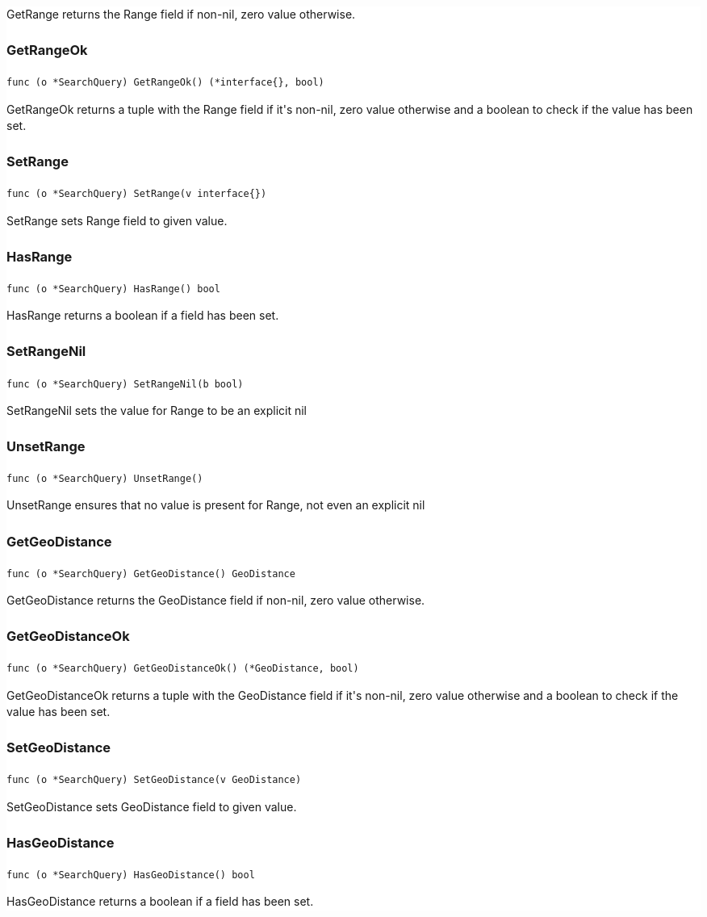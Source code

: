 GetRange returns the Range field if non-nil, zero value otherwise.

### GetRangeOk

`func (o *SearchQuery) GetRangeOk() (*interface{}, bool)`

GetRangeOk returns a tuple with the Range field if it's non-nil, zero value otherwise
and a boolean to check if the value has been set.

### SetRange

`func (o *SearchQuery) SetRange(v interface{})`

SetRange sets Range field to given value.

### HasRange

`func (o *SearchQuery) HasRange() bool`

HasRange returns a boolean if a field has been set.

### SetRangeNil

`func (o *SearchQuery) SetRangeNil(b bool)`

 SetRangeNil sets the value for Range to be an explicit nil

### UnsetRange
`func (o *SearchQuery) UnsetRange()`

UnsetRange ensures that no value is present for Range, not even an explicit nil
### GetGeoDistance

`func (o *SearchQuery) GetGeoDistance() GeoDistance`

GetGeoDistance returns the GeoDistance field if non-nil, zero value otherwise.

### GetGeoDistanceOk

`func (o *SearchQuery) GetGeoDistanceOk() (*GeoDistance, bool)`

GetGeoDistanceOk returns a tuple with the GeoDistance field if it's non-nil, zero value otherwise
and a boolean to check if the value has been set.

### SetGeoDistance

`func (o *SearchQuery) SetGeoDistance(v GeoDistance)`

SetGeoDistance sets GeoDistance field to given value.

### HasGeoDistance

`func (o *SearchQuery) HasGeoDistance() bool`

HasGeoDistance returns a boolean if a field has been set.
